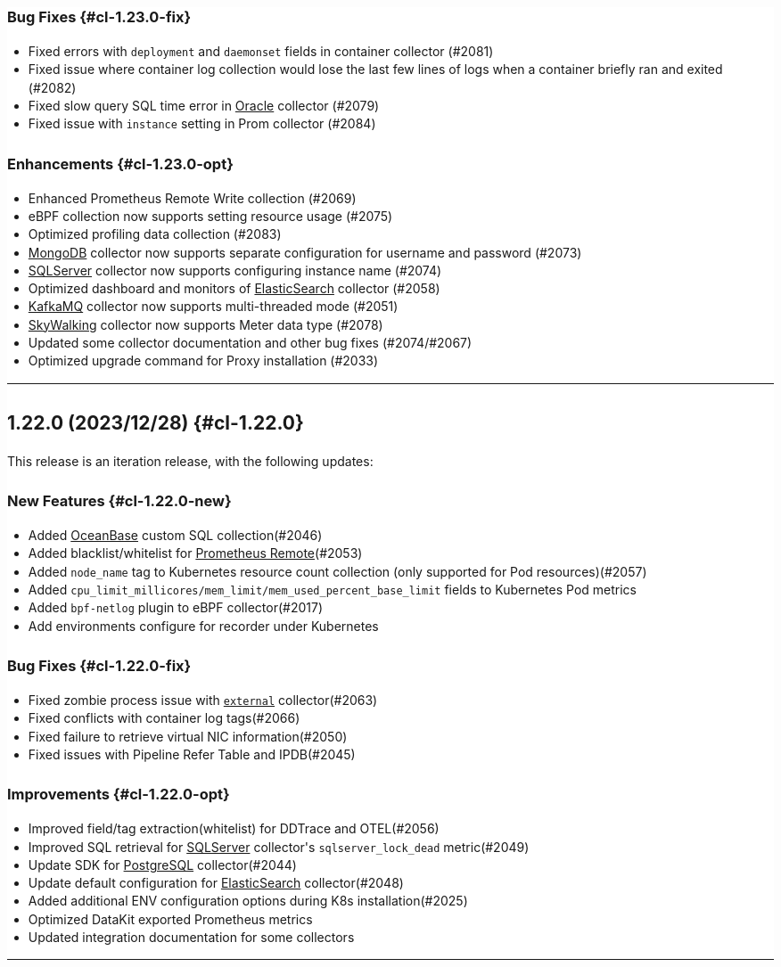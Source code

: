 ### Bug Fixes {#cl-1.23.0-fix}

- Fixed errors with `deployment` and `daemonset` fields in container collector (#2081)
- Fixed issue where container log collection would lose the last few lines of logs when a container briefly ran and exited (#2082)
- Fixed slow query SQL time error in [Oracle](../integrations/oracle.md) collector (#2079)
- Fixed issue with `instance` setting in Prom collector (#2084)

### Enhancements {#cl-1.23.0-opt}

- Enhanced Prometheus Remote Write collection (#2069)
- eBPF collection now supports setting resource usage (#2075)
- Optimized profiling data collection (#2083)
- [MongoDB](../integrations/mongodb.md) collector now supports separate configuration for username and password (#2073)
- [SQLServer](../integrations/sqlserver.md) collector now supports configuring instance name (#2074)
- Optimized dashboard and monitors of [ElasticSearch](../integrations/elasticsearch.md) collector (#2058)
- [KafkaMQ](../integrations/kafkamq.md) collector now supports multi-threaded mode (#2051)
- [SkyWalking](../integrations/skywalking.md) collector now supports Meter data type (#2078)
- Updated some collector documentation and other bug fixes (#2074/#2067)
- Optimized upgrade command for Proxy installation (#2033)

---

## 1.22.0 (2023/12/28) {#cl-1.22.0}

This release is an iteration release, with the following updates:

### New Features {#cl-1.22.0-new}

- Added [OceanBase](../integrations/oceanbase.md) custom SQL collection(#2046)
- Added blacklist/whitelist for [Prometheus Remote](../integrations/prom_remote_write.md)(#2053)
- Added `node_name` tag to Kubernetes resource count collection (only supported for Pod resources)(#2057)
- Added `cpu_limit_millicores/mem_limit/mem_used_percent_base_limit` fields to Kubernetes Pod metrics
- Added `bpf-netlog` plugin to eBPF collector(#2017)
- Add environments configure for recorder under Kubernetes

### Bug Fixes {#cl-1.22.0-fix}

- Fixed zombie process issue with [`external`](../integrations/external.md) collector(#2063)
- Fixed conflicts with container log tags(#2066)
- Fixed failure to retrieve virtual NIC information(#2050)
- Fixed issues with Pipeline Refer Table and IPDB(#2045)

### Improvements {#cl-1.22.0-opt}

- Improved field/tag extraction(whitelist) for DDTrace and OTEL(#2056)
- Improved SQL retrieval for [SQLServer](../integrations/sqlserver.md) collector's `sqlserver_lock_dead` metric(#2049)
- Update SDK for [PostgreSQL](../integrations/postgresql.md) collector(#2044)
- Update default configuration for [ElasticSearch](../integrations/elasticsearch.md) collector(#2048)
- Added additional ENV configuration options during K8s installation(#2025)
- Optimized DataKit exported Prometheus metrics
- Updated integration documentation for some collectors

---